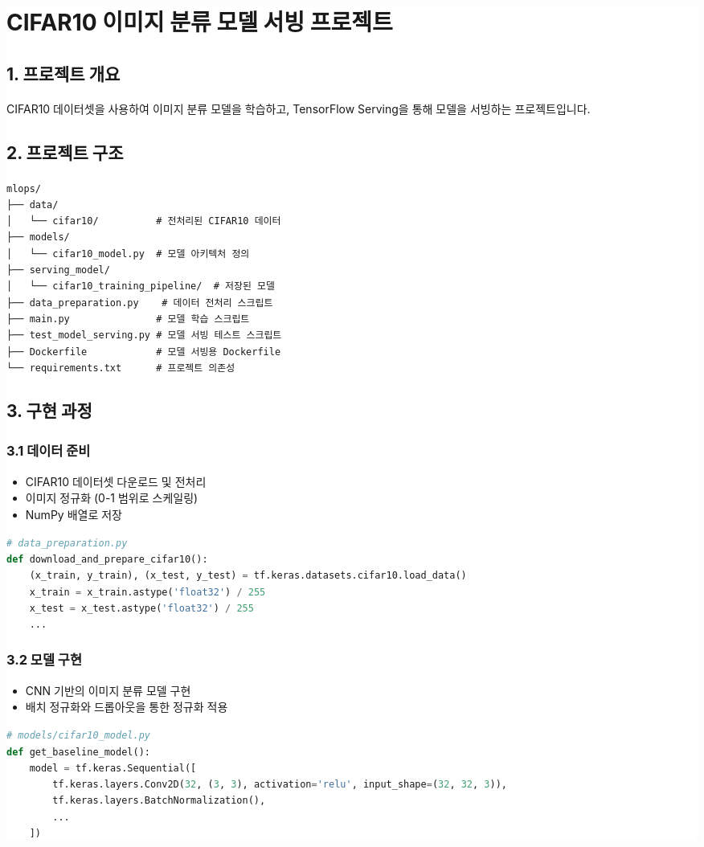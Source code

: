 # CIFAR10 이미지 분류 모델 서빙 프로젝트

## 1. 프로젝트 개요
CIFAR10 데이터셋을 사용하여 이미지 분류 모델을 학습하고, TensorFlow Serving을 통해 모델을 서빙하는 프로젝트입니다.

## 2. 프로젝트 구조
```
mlops/
├── data/
│   └── cifar10/          # 전처리된 CIFAR10 데이터
├── models/
│   └── cifar10_model.py  # 모델 아키텍처 정의
├── serving_model/
│   └── cifar10_training_pipeline/  # 저장된 모델
├── data_preparation.py    # 데이터 전처리 스크립트
├── main.py               # 모델 학습 스크립트
├── test_model_serving.py # 모델 서빙 테스트 스크립트
├── Dockerfile            # 모델 서빙용 Dockerfile
└── requirements.txt      # 프로젝트 의존성
```

## 3. 구현 과정

### 3.1 데이터 준비
- CIFAR10 데이터셋 다운로드 및 전처리
- 이미지 정규화 (0-1 범위로 스케일링)
- NumPy 배열로 저장

```python
# data_preparation.py
def download_and_prepare_cifar10():
    (x_train, y_train), (x_test, y_test) = tf.keras.datasets.cifar10.load_data()
    x_train = x_train.astype('float32') / 255
    x_test = x_test.astype('float32') / 255
    ...
```

### 3.2 모델 구현
- CNN 기반의 이미지 분류 모델 구현
- 배치 정규화와 드롭아웃을 통한 정규화 적용

```python
# models/cifar10_model.py
def get_baseline_model():
    model = tf.keras.Sequential([
        tf.keras.layers.Conv2D(32, (3, 3), activation='relu', input_shape=(32, 32, 3)),
        tf.keras.layers.BatchNormalization(),
        ...
    ])
```
